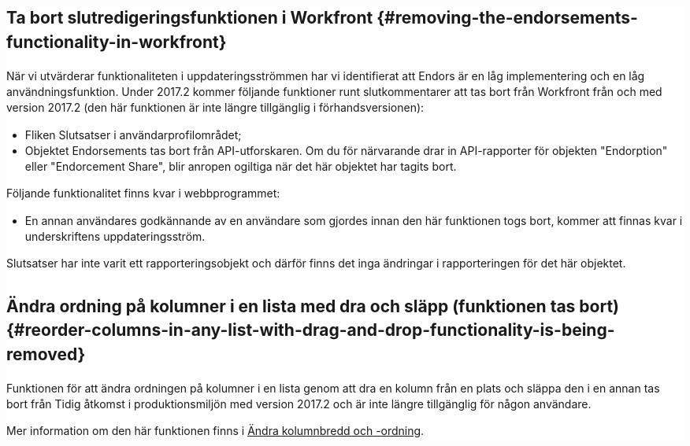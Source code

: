 ## Ta bort slutredigeringsfunktionen i Workfront {#removing-the-endorsements-functionality-in-workfront}

När vi utvärderar funktionaliteten i uppdateringsströmmen har vi identifierat att Endors är en låg implementering och en låg användningsfunktion. Under 2017.2 kommer följande funktioner runt slutkommentarer att tas bort från Workfront från och med version 2017.2 (den här funktionen är inte längre tillgänglig i förhandsversionen):

* Fliken Slutsatser i användarprofilområdet;
* Objektet Endorsements tas bort från API-utforskaren. Om du för närvarande drar in API-rapporter för objekten &quot;Endorption&quot; eller &quot;Endorcement Share&quot;, blir anropen ogiltiga när det här objektet har tagits bort.

Följande funktionalitet finns kvar i webbprogrammet:

* En annan användares godkännande av en användare som gjordes innan den här funktionen togs bort, kommer att finnas kvar i underskriftens uppdateringsström. 

Slutsatser har inte varit ett rapporteringsobjekt och därför finns det inga ändringar i rapporteringen för det här objektet.

## Ändra ordning på kolumner i en lista med dra och släpp (funktionen tas bort) {#reorder-columns-in-any-list-with-drag-and-drop-functionality-is-being-removed}

Funktionen för att ändra ordningen på kolumner i en lista genom att dra en kolumn från en plats och släppa den i en annan tas bort från Tidig åtkomst i produktionsmiljön med version 2017.2 och är inte längre tillgänglig för någon användare. 

Mer information om den här funktionen finns i [Ändra kolumnbredd och -ordning](../../../../reports-and-dashboards/reports/reporting-elements/modify-column-width-order.md).
